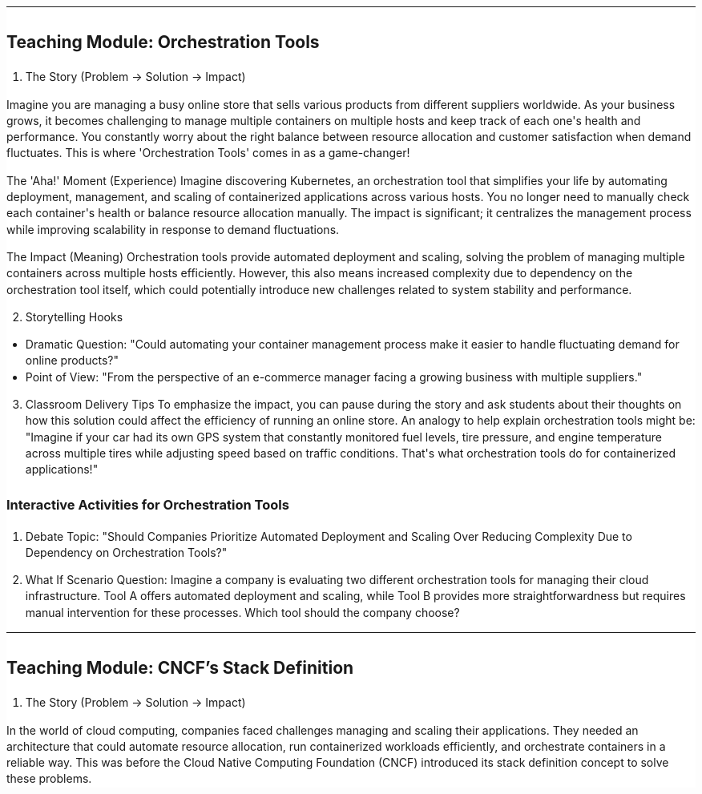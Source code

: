 
---

## Teaching Module: Orchestration Tools
1. The Story (Problem  -> Solution  -> Impact)

Imagine you are managing a busy online store that sells various products from different suppliers worldwide. As your business grows, it becomes challenging to manage multiple containers on multiple hosts and keep track of each one's health and performance. You constantly worry about the right balance between resource allocation and customer satisfaction when demand fluctuates. This is where 'Orchestration Tools' comes in as a game-changer!

The 'Aha!' Moment (Experience)
Imagine discovering Kubernetes, an orchestration tool that simplifies your life by automating deployment, management, and scaling of containerized applications across various hosts. You no longer need to manually check each container's health or balance resource allocation manually. The impact is significant; it centralizes the management process while improving scalability in response to demand fluctuations.

The Impact (Meaning)
Orchestration tools provide automated deployment and scaling, solving the problem of managing multiple containers across multiple hosts efficiently. However, this also means increased complexity due to dependency on the orchestration tool itself, which could potentially introduce new challenges related to system stability and performance.

2. Storytelling Hooks
- Dramatic Question: "Could automating your container management process make it easier to handle fluctuating demand for online products?"
- Point of View: "From the perspective of an e-commerce manager facing a growing business with multiple suppliers."

3. Classroom Delivery Tips
To emphasize the impact, you can pause during the story and ask students about their thoughts on how this solution could affect the efficiency of running an online store. An analogy to help explain orchestration tools might be: "Imagine if your car had its own GPS system that constantly monitored fuel levels, tire pressure, and engine temperature across multiple tires while adjusting speed based on traffic conditions. That's what orchestration tools do for containerized applications!"

### Interactive Activities for Orchestration Tools
1. Debate Topic: "Should Companies Prioritize Automated Deployment and Scaling Over Reducing Complexity Due to Dependency on Orchestration Tools?"

2. What If Scenario Question: Imagine a company is evaluating two different orchestration tools for managing their cloud infrastructure. Tool A offers automated deployment and scaling, while Tool B provides more straightforwardness but requires manual intervention for these processes. Which tool should the company choose?


---

## Teaching Module: CNCF’s Stack Definition
1. The Story (Problem  ->   Solution   ->    Impact)

In the world of cloud computing, companies faced challenges managing and scaling their applications. They needed an architecture that could automate resource allocation, run containerized workloads efficiently, and orchestrate containers in a reliable way. This was before the Cloud Native Computing Foundation (CNCF) introduced its stack definition concept to solve these problems.

